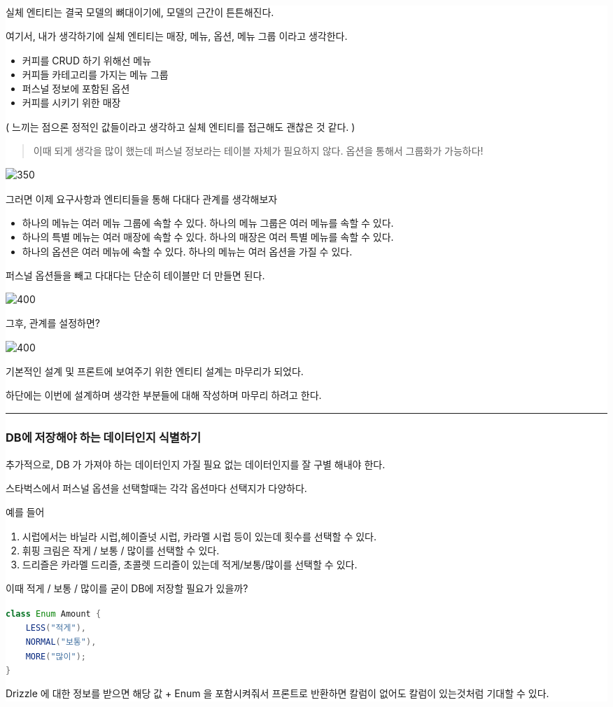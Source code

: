 실체 엔티티는 결국 모델의 뼈대이기에, 모델의 근간이 튼튼해진다.

여기서, 내가 생각하기에 실체 엔티티는
매장, 메뉴, 옵션, 메뉴 그룹 이라고 생각한다.

- 커피를 CRUD 하기 위해선 메뉴
- 커피들 카테고리를 가지는 메뉴 그룹
- 퍼스널 정보에 포함된 옵션
- 커피를 시키기 위한 매장

( 느끼는 점으론 정적인 값들이라고 생각하고 실체 엔티티를 접근해도 괜찮은 것 같다. )

> 이때 되게 생각을 많이 했는데 퍼스널 정보라는 테이블 자체가 필요하지 않다.
> 옵션을 통해서 그룹화가 가능하다!

![350](https://i.imgur.com/VGjX8DG.png)

그러면 이제 요구사항과 엔티티들을 통해 다대다 관계를 생각해보자

- 하나의 메뉴는 여러 메뉴 그룹에 속할 수 있다. 하나의 메뉴 그룹은 여러 메뉴를 속할 수 있다.
- 하나의 특별 메뉴는 여러 매장에 속할 수 있다. 하나의 매장은 여러 특별 메뉴를 속할 수 있다.
- 하나의 옵션은 여러 메뉴에 속할 수 있다. 하나의 메뉴는 여러 옵션을 가질 수 있다.

퍼스널 옵션들을 빼고 다대다는 단순히 테이블만 더 만들면 된다.

![400](https://i.imgur.com/HEJPt9k.png)

그후, 관계를 설정하면?

![400](https://i.imgur.com/WRB1Gqb.png)

기본적인 설계 및 프론트에 보여주기 위한 엔티티 설계는 마무리가 되었다.

하단에는 이번에 설계하며 생각한 부분들에 대해 작성하며 마무리 하려고 한다.

---
### DB에 저장해야 하는 데이터인지 식별하기

추가적으로, DB 가 가져야 하는 데이터인지 가질 필요 없는 데이터인지를 잘 구별 해내야 한다.

스타벅스에서 퍼스널 옵션을 선택할때는 각각 옵션마다 선택지가 다양하다.

예를 들어
1. 시럽에서는 바닐라 시럽,헤이즐넛 시럽, 카라멜 시럽 등이 있는데 횟수를 선택할 수 있다.
2. 휘핑 크림은 작게 / 보통 / 많이를 선택할 수 있다.
3. 드리즐은 카라멜 드리즐, 초콜렛 드리즐이 있는데 적게/보통/많이를 선택할 수 있다.

이때 적게 / 보통 / 많이를 굳이 DB에 저장할 필요가 있을까?

```java
class Enum Amount {
	LESS("적게"),
	NORMAL("보통"),
	MORE("많이");
}
```

Drizzle 에 대한 정보를 받으면 해당 값 + Enum 을 포함시켜줘서 프론트로 반환하면 칼럼이 없어도 칼럼이 있는것처럼 기대할 수 있다.
